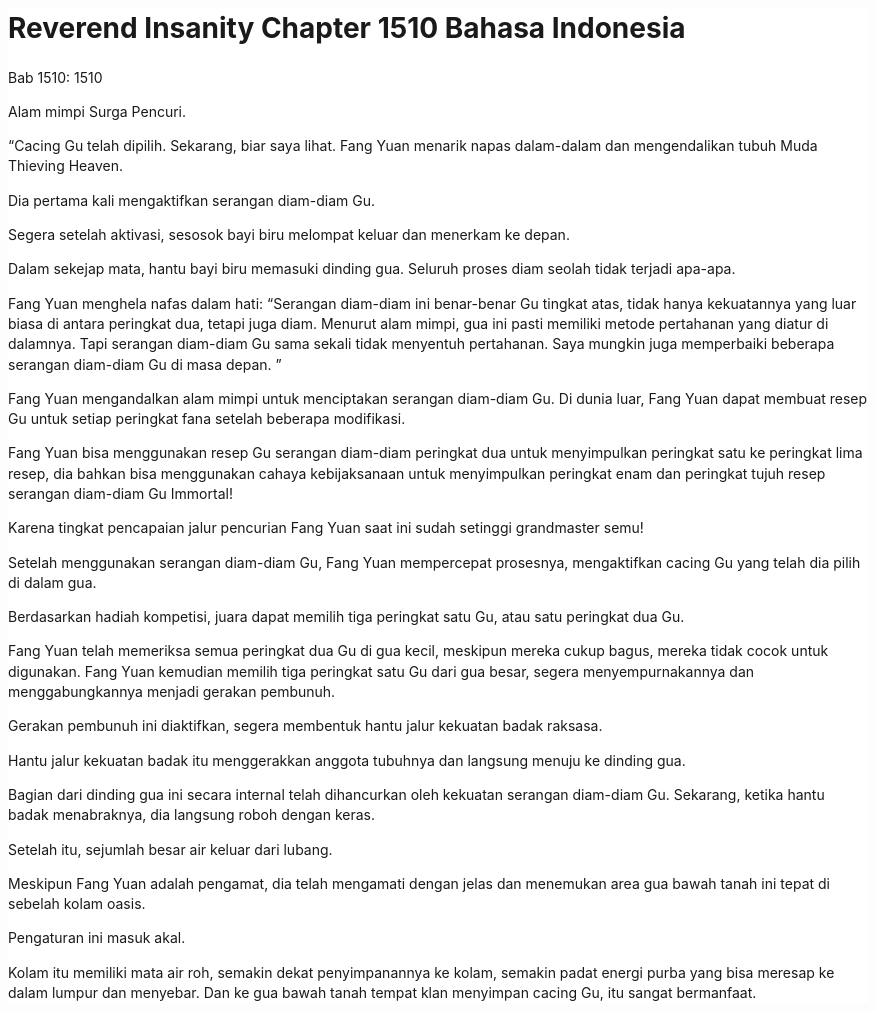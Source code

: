 # Reverend Insanity Chapter 1510 Bahasa Indonesia

Bab 1510: 1510

Alam mimpi Surga Pencuri.

“Cacing Gu telah dipilih. Sekarang, biar saya lihat. Fang Yuan menarik napas dalam-dalam dan mengendalikan tubuh Muda Thieving Heaven.

Dia pertama kali mengaktifkan serangan diam-diam Gu.

Segera setelah aktivasi, sesosok bayi biru melompat keluar dan menerkam ke depan.

Dalam sekejap mata, hantu bayi biru memasuki dinding gua. Seluruh proses diam seolah tidak terjadi apa-apa.

Fang Yuan menghela nafas dalam hati: “Serangan diam-diam ini benar-benar Gu tingkat atas, tidak hanya kekuatannya yang luar biasa di antara peringkat dua, tetapi juga diam. Menurut alam mimpi, gua ini pasti memiliki metode pertahanan yang diatur di dalamnya. Tapi serangan diam-diam Gu sama sekali tidak menyentuh pertahanan. Saya mungkin juga memperbaiki beberapa serangan diam-diam Gu di masa depan. ”

Fang Yuan mengandalkan alam mimpi untuk menciptakan serangan diam-diam Gu. Di dunia luar, Fang Yuan dapat membuat resep Gu untuk setiap peringkat fana setelah beberapa modifikasi.

Fang Yuan bisa menggunakan resep Gu serangan diam-diam peringkat dua untuk menyimpulkan peringkat satu ke peringkat lima resep, dia bahkan bisa menggunakan cahaya kebijaksanaan untuk menyimpulkan peringkat enam dan peringkat tujuh resep serangan diam-diam Gu Immortal!

Karena tingkat pencapaian jalur pencurian Fang Yuan saat ini sudah setinggi grandmaster semu!

Setelah menggunakan serangan diam-diam Gu, Fang Yuan mempercepat prosesnya, mengaktifkan cacing Gu yang telah dia pilih di dalam gua.

Berdasarkan hadiah kompetisi, juara dapat memilih tiga peringkat satu Gu, atau satu peringkat dua Gu.

Fang Yuan telah memeriksa semua peringkat dua Gu di gua kecil, meskipun mereka cukup bagus, mereka tidak cocok untuk digunakan. Fang Yuan kemudian memilih tiga peringkat satu Gu dari gua besar, segera menyempurnakannya dan menggabungkannya menjadi gerakan pembunuh.

Gerakan pembunuh ini diaktifkan, segera membentuk hantu jalur kekuatan badak raksasa.

Hantu jalur kekuatan badak itu menggerakkan anggota tubuhnya dan langsung menuju ke dinding gua.

Bagian dari dinding gua ini secara internal telah dihancurkan oleh kekuatan serangan diam-diam Gu. Sekarang, ketika hantu badak menabraknya, dia langsung roboh dengan keras.

Setelah itu, sejumlah besar air keluar dari lubang.

Meskipun Fang Yuan adalah pengamat, dia telah mengamati dengan jelas dan menemukan area gua bawah tanah ini tepat di sebelah kolam oasis.

Pengaturan ini masuk akal.

Kolam itu memiliki mata air roh, semakin dekat penyimpanannya ke kolam, semakin padat energi purba yang bisa meresap ke dalam lumpur dan menyebar. Dan ke gua bawah tanah tempat klan menyimpan cacing Gu, itu sangat bermanfaat.
